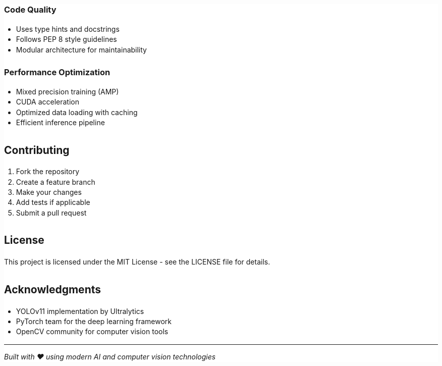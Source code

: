 ### Code Quality

- Uses type hints and docstrings
- Follows PEP 8 style guidelines
- Modular architecture for maintainability

### Performance Optimization

- Mixed precision training (AMP)
- CUDA acceleration
- Optimized data loading with caching
- Efficient inference pipeline

## Contributing

1. Fork the repository
2. Create a feature branch
3. Make your changes
4. Add tests if applicable
5. Submit a pull request

## License

This project is licensed under the MIT License - see the LICENSE file for details.

## Acknowledgments

- YOLOv11 implementation by Ultralytics
- PyTorch team for the deep learning framework
- OpenCV community for computer vision tools

---

*Built with ❤️ using modern AI and computer vision technologies*